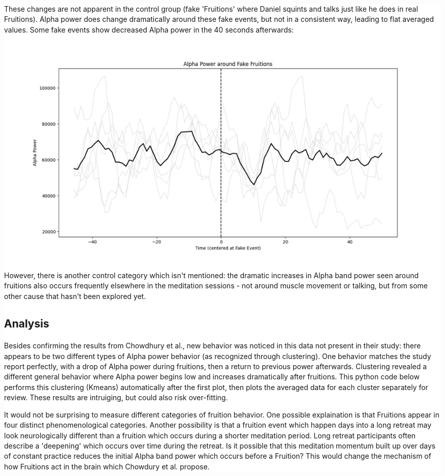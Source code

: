 These changes are not apparent in the control group (fake 'Fruitions' where Daniel squints and talks just like he does in real Fruitions). Alpha power does change dramatically around these fake events, but not in a consistent way, leading to flat averaged values. Some fake events show decreased Alpha power in the 40 seconds afterwards:

![Control Group Behavior](images/control_alpha_changes.png)

However, there is another control category which isn't mentioned: the dramatic increases in Alpha band power seen around fruitions also occurs frequently elsewhere in the meditation sessions - not around muscle movement or talking, but from some other cause that hasn't been explored yet.


## Analysis
Besides confirming the results from Chowdhury et al., new behavior was noticed in this data not present in their study: there appears to be two different types of Alpha power behavior (as recognized through clustering). One behavior matches the study report perfectly, with a drop of Alpha power during fruitions, then a return to previous power afterwards. Clustering revealed a different general behavior where Alpha power begins low and increases dramatically after fruitions. This python code below performs this clustering (Kmeans) automatically after the first plot, then plots the averaged data for each cluster separately for review. These results are intruiging, but could also risk over-fitting.

It would not be surprising to measure different categories of fruition behavior. One possible explaination is that Fruitions appear in four distinct phenomenological categories. Another possibility is that a fruition event which happen days into a long retreat may look neurologically different than a fruition which occurs during a shorter meditation period. Long retreat participants often describe a 'deepening' which occurs over time during the retreat. Is it possible that this meditation momentum built up over days of constant practice reduces the initial Alpha band power which occurs before a Fruition? This would change the mechanism of how Fruitions act in the brain which Chowdury et al. propose.
